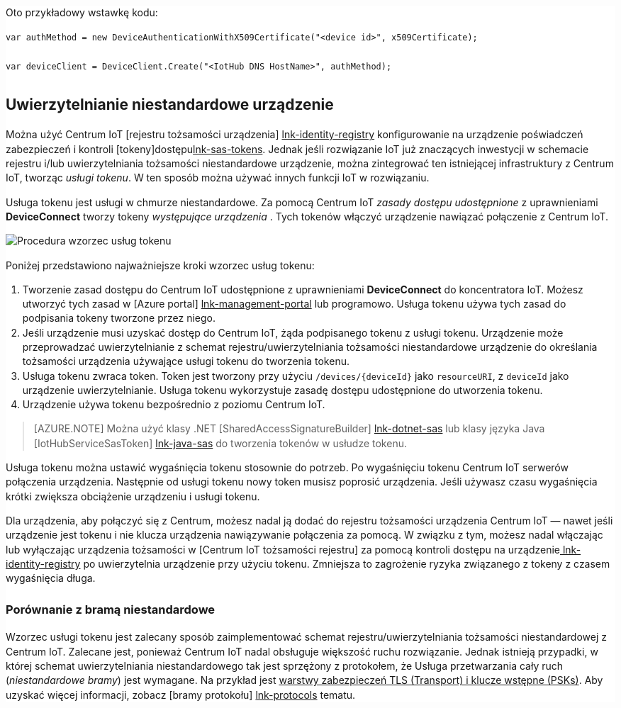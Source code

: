 Oto przykładowy wstawkę kodu:

```
var authMethod = new DeviceAuthenticationWithX509Certificate("<device id>", x509Certificate);

var deviceClient = DeviceClient.Create("<IotHub DNS HostName>", authMethod);
```

## <a name="custom-device-authentication"></a>Uwierzytelnianie niestandardowe urządzenie

Można użyć Centrum IoT [rejestru tożsamości urządzenia] [ lnk-identity-registry] konfigurowanie na urządzenie poświadczeń zabezpieczeń i kontroli [tokeny]dostępu[lnk-sas-tokens]. Jednak jeśli rozwiązanie IoT już znaczących inwestycji w schemacie rejestru i/lub uwierzytelniania tożsamości niestandardowe urządzenie, można zintegrować ten istniejącej infrastruktury z Centrum IoT, tworząc *usługi tokenu*. W ten sposób można używać innych funkcji IoT w rozwiązaniu.

Usługa tokenu jest usługi w chmurze niestandardowe. Za pomocą Centrum IoT *zasady dostępu udostępnione* z uprawnieniami **DeviceConnect** tworzy tokeny *występujące urządzenia* . Tych tokenów włączyć urządzenie nawiązać połączenie z Centrum IoT.

  ![Procedura wzorzec usług tokenu][img-tokenservice]

Poniżej przedstawiono najważniejsze kroki wzorzec usług tokenu:

1. Tworzenie zasad dostępu do Centrum IoT udostępnione z uprawnieniami **DeviceConnect** do koncentratora IoT. Możesz utworzyć tych zasad w [Azure portal] [ lnk-management-portal] lub programowo. Usługa tokenu używa tych zasad do podpisania tokeny tworzone przez niego.
2. Jeśli urządzenie musi uzyskać dostęp do Centrum IoT, żąda podpisanego tokenu z usługi tokenu. Urządzenie może przeprowadzać uwierzytelnianie z schemat rejestru/uwierzytelniania tożsamości niestandardowe urządzenie do określania tożsamości urządzenia używające usługi tokenu do tworzenia tokenu.
3. Usługa tokenu zwraca token. Token jest tworzony przy użyciu `/devices/{deviceId}` jako `resourceURI`, z `deviceId` jako urządzenie uwierzytelnianie. Usługa tokenu wykorzystuje zasadę dostępu udostępnione do utworzenia tokenu.
4. Urządzenie używa tokenu bezpośrednio z poziomu Centrum IoT.

> [AZURE.NOTE] Można użyć klasy .NET [SharedAccessSignatureBuilder] [ lnk-dotnet-sas] lub klasy języka Java [IotHubServiceSasToken] [ lnk-java-sas] do tworzenia tokenów w usłudze tokenu.

Usługa tokenu można ustawić wygaśnięcia tokenu stosownie do potrzeb. Po wygaśnięciu tokenu Centrum IoT serwerów połączenia urządzenia. Następnie od usługi tokenu nowy token musisz poprosić urządzenia. Jeśli używasz czasu wygaśnięcia krótki zwiększa obciążenie urządzeniu i usługi tokenu.

Dla urządzenia, aby połączyć się z Centrum, możesz nadal ją dodać do rejestru tożsamości urządzenia Centrum IoT — nawet jeśli urządzenie jest tokenu i nie klucza urządzenia nawiązywanie połączenia za pomocą. W związku z tym, możesz nadal włączając lub wyłączając urządzenia tożsamości w [Centrum IoT tożsamości rejestru] za pomocą kontroli dostępu na urządzenie[ lnk-identity-registry] po uwierzytelnia urządzenie przy użyciu tokenu. Zmniejsza to zagrożenie ryzyka związanego z tokeny z czasem wygaśnięcia długa.

### <a name="comparison-with-a-custom-gateway"></a>Porównanie z bramą niestandardowe

Wzorzec usługi tokenu jest zalecany sposób zaimplementować schemat rejestru/uwierzytelniania tożsamości niestandardowej z Centrum IoT. Zalecane jest, ponieważ Centrum IoT nadal obsługuje większość ruchu rozwiązanie. Jednak istnieją przypadki, w której schemat uwierzytelniania niestandardowego tak jest sprzężony z protokołem, że Usługa przetwarzania cały ruch (*niestandardowe bramy*) jest wymagane. Na przykład jest [warstwy zabezpieczeń TLS (Transport) i klucze wstępne (PSKs)][lnk-tls-psk]. Aby uzyskać więcej informacji, zobacz [bramy protokołu] [ lnk-protocols] tematu.


[img-tokenservice]: ./media/iot-hub-devguide-security/tokenservice.png
[lnk-endpoints]: iot-hub-devguide-endpoints.md
[lnk-quotas]: iot-hub-devguide-quotas-throttling.md
[lnk-sdks]: iot-hub-devguide-sdks.md
[lnk-query]: iot-hub-devguide-query-language.md
[lnk-devguide-mqtt]: iot-hub-mqtt-support.md
[lnk-openssl]: https://www.openssl.org/
[lnk-selfsigned]: https://technet.microsoft.com/library/hh848633
[lnk-resource-provider-apis]: https://msdn.microsoft.com/library/mt548492.aspx
[lnk-sas-tokens]: iot-hub-devguide-security.md#security-tokens
[lnk-amqp]: https://www.amqp.org/
[lnk-azure-resource-manager]: ../azure-resource-manager/resource-group-overview.md
[lnk-cbs]: https://www.oasis-open.org/committees/download.php/50506/amqp-cbs-v1%200-wd02%202013-08-12.doc
[lnk-event-hubs-publisher-policy]: https://code.msdn.microsoft.com/Service-Bus-Event-Hub-99ce67ab
[lnk-management-portal]: https://portal.azure.com
[lnk-sasl-plain]: http://tools.ietf.org/html/rfc4616
[lnk-identity-registry]: iot-hub-devguide-identity-registry.md
[lnk-dotnet-sas]: https://msdn.microsoft.com/library/microsoft.azure.devices.common.security.sharedaccesssignaturebuilder.aspx
[lnk-java-sas]: http://azure.github.io/azure-iot-sdks/java/service/api_reference/com/microsoft/azure/iot/service/auth/IotHubServiceSasToken.html
[lnk-tls-psk]: https://tools.ietf.org/html/rfc4279
[lnk-protocols]: iot-hub-protocol-gateway.md
[lnk-custom-auth]: iot-hub-devguide-security.md#custom-device-authentication
[lnk-x509]: iot-hub-devguide-security.md#supported-x509-certificates
[lnk-devguide-device-twins]: iot-hub-devguide-device-twins.md
[lnk-devguide-directmethods]: iot-hub-devguide-direct-methods.md
[lnk-devguide-jobs]: iot-hub-devguide-jobs.md
[lnk-service-sdk]: https://github.com/Azure/azure-iot-sdks/tree/master/csharp/service
[lnk-client-sdk]: https://github.com/Azure/azure-iot-sdks/tree/master/csharp/device
[lnk-device-explorer]: https://github.com/Azure/azure-iot-sdks/blob/master/tools/DeviceExplorer/doc/how_to_use_device_explorer.md
[lnk-getstarted-tutorial]: iot-hub-csharp-csharp-getstarted.md
[lnk-c2d-tutorial]: iot-hub-csharp-csharp-c2d.md
[lnk-d2c-tutorial]: iot-hub-csharp-csharp-process-d2c.md